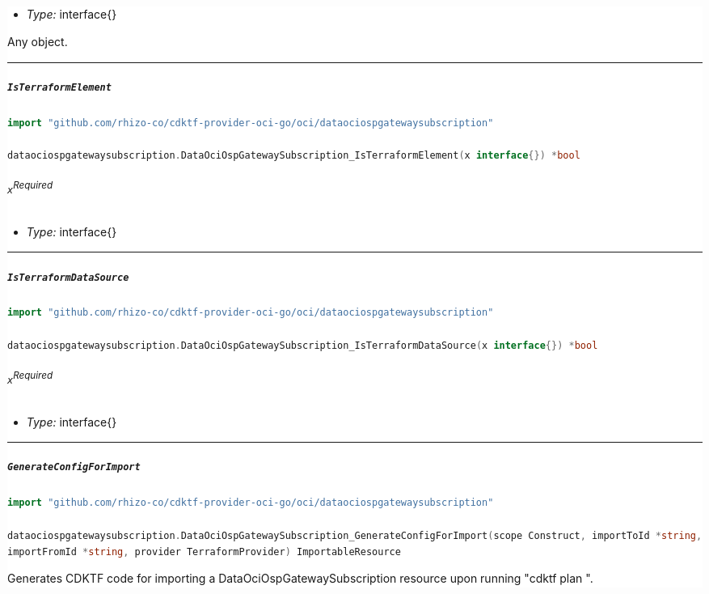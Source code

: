 - *Type:* interface{}

Any object.

---

##### `IsTerraformElement` <a name="IsTerraformElement" id="rhizo-co-terraform-provider-oci.dataOciOspGatewaySubscription.DataOciOspGatewaySubscription.isTerraformElement"></a>

```go
import "github.com/rhizo-co/cdktf-provider-oci-go/oci/dataociospgatewaysubscription"

dataociospgatewaysubscription.DataOciOspGatewaySubscription_IsTerraformElement(x interface{}) *bool
```

###### `x`<sup>Required</sup> <a name="x" id="rhizo-co-terraform-provider-oci.dataOciOspGatewaySubscription.DataOciOspGatewaySubscription.isTerraformElement.parameter.x"></a>

- *Type:* interface{}

---

##### `IsTerraformDataSource` <a name="IsTerraformDataSource" id="rhizo-co-terraform-provider-oci.dataOciOspGatewaySubscription.DataOciOspGatewaySubscription.isTerraformDataSource"></a>

```go
import "github.com/rhizo-co/cdktf-provider-oci-go/oci/dataociospgatewaysubscription"

dataociospgatewaysubscription.DataOciOspGatewaySubscription_IsTerraformDataSource(x interface{}) *bool
```

###### `x`<sup>Required</sup> <a name="x" id="rhizo-co-terraform-provider-oci.dataOciOspGatewaySubscription.DataOciOspGatewaySubscription.isTerraformDataSource.parameter.x"></a>

- *Type:* interface{}

---

##### `GenerateConfigForImport` <a name="GenerateConfigForImport" id="rhizo-co-terraform-provider-oci.dataOciOspGatewaySubscription.DataOciOspGatewaySubscription.generateConfigForImport"></a>

```go
import "github.com/rhizo-co/cdktf-provider-oci-go/oci/dataociospgatewaysubscription"

dataociospgatewaysubscription.DataOciOspGatewaySubscription_GenerateConfigForImport(scope Construct, importToId *string, importFromId *string, provider TerraformProvider) ImportableResource
```

Generates CDKTF code for importing a DataOciOspGatewaySubscription resource upon running "cdktf plan <stack-name>".

